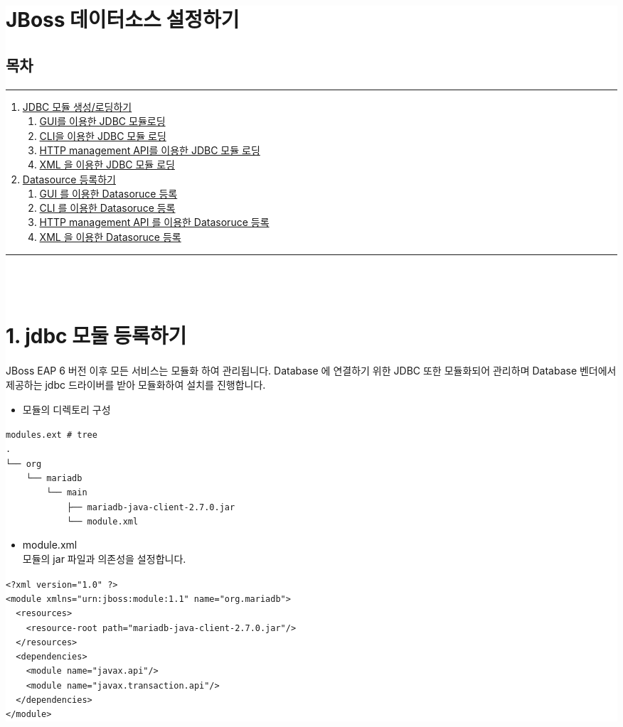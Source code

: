 # JBoss 데이터소스 설정하기

## 목차 
---
1. [JDBC 모듈 생성/로딩하기](./02.Datasource.md#1-jdbc-모둘-등록하기)
   1. [GUI를 이용한 JDBC 모듈로딩](./02.Datasource.md#11-gui-를-이용한-jdbc-모듈-로딩)
   2. [CLI을 이용한 JDBC 모듈 로딩](./02.Datasource.md#12-cli을-이용한-jdbc-모듈-로딩)
   3. [HTTP management API를 이용한 JDBC 모듈 로딩](./02.Datasource.md#13-http-management-api를-이용한-jdbc-모듈-로딩)
   4. [XML 을 이용한 JDBC 모듈 로딩](./02.Datasource.md#14-xml-을-이용한-jdbc-모듈-로딩)
2. [Datasource 등록하기](./02.Datasource.md#2-datasource-등록하기)
   1. [GUI 를 이용한 Datasoruce 등록](./02.Datasource.md#21-gui-를-이용한-datasoruce-등록)
   2. [CLI 를 이용한 Datasoruce 등록](./02.Datasource.md#22-cli-를-이용한-datasoruce-등록)
   3. [HTTP management API 를 이용한 Datasoruce 등록](./02.Datasource.md#23-http-management-api-를-이용한-datasoruce-등록)
   4. [XML 을 이용한 Datasoruce 등록](./02.Datasource.md#24-xml-을-이용한-datasoruce-등록)

---
<br/><br/>

# 1. jdbc 모둘 등록하기
JBoss EAP 6 버전 이후 모든 서비스는 모듈화 하여 관리됩니다. Database 에 연결하기 위한 JDBC 또한 모듈화되어 관리하며 Database 벤더에서 제공하는 jdbc 드라이버를 받아 모듈화하여 설치를 진행합니다. 

* 모듈의 디렉토리 구성
```
modules.ext # tree
.
└── org
    └── mariadb
        └── main
            ├── mariadb-java-client-2.7.0.jar
            └── module.xml
```

* module.xml <br/>
모듈의 jar 파일과 의존성을 설정합니다.
```
<?xml version="1.0" ?>
<module xmlns="urn:jboss:module:1.1" name="org.mariadb">
  <resources>
    <resource-root path="mariadb-java-client-2.7.0.jar"/>
  </resources>
  <dependencies>
    <module name="javax.api"/>
    <module name="javax.transaction.api"/>
  </dependencies>
</module>
```

